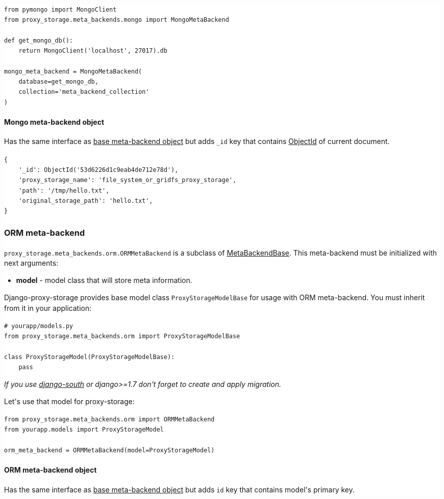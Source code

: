     from pymongo import MongoClient
    from proxy_storage.meta_backends.mongo import MongoMetaBackend

    def get_mongo_db():
        return MongoClient('localhost', 27017).db

    mongo_meta_backend = MongoMetaBackend(
        database=get_mongo_db,
        collection='meta_backend_collection'
    )

#### Mongo meta-backend object

Has the same interface as [base meta-backend object](#meta-backend-object) but adds `_id` key that
contains [ObjectId](http://api.mongodb.org/python/current/api/bson/objectid.html#bson.objectid.ObjectId)
of current document.

    {
        '_id': ObjectId('53d6226d1c9eab4de712e78d'),
        'proxy_storage_name': 'file_system_or_gridfs_proxy_storage',
        'path': '/tmp/hello.txt',
        'original_storage_path': 'hello.txt',
    }

### ORM meta-backend

`proxy_storage.meta_backends.orm.ORMMetaBackend` is a subclass of [MetaBackendBase](#meta-backend-base-class).
This meta-backend must be initialized with next arguments:

* **model** - model class that will store meta information.

Django-proxy-storage provides base model class `ProxyStorageModelBase` for usage with ORM meta-backend.
You must inherit from it in your application:

    # yourapp/models.py
    from proxy_storage.meta_backends.orm import ProxyStorageModelBase

    class ProxyStorageModel(ProxyStorageModelBase):
        pass

*If you use [django-south](http://south.readthedocs.org/en/latest/) or django>=1.7 don't
forget to create and apply migration.*

Let's use that model for proxy-storage:

    from proxy_storage.meta_backends.orm import ORMMetaBackend
    from yourapp.models import ProxyStorageModel

    orm_meta_backend = ORMMetaBackend(model=ProxyStorageModel)

#### ORM meta-backend object

Has the same interface as [base meta-backend object](#meta-backend-object) but adds `id` key that
contains model's primary key.
